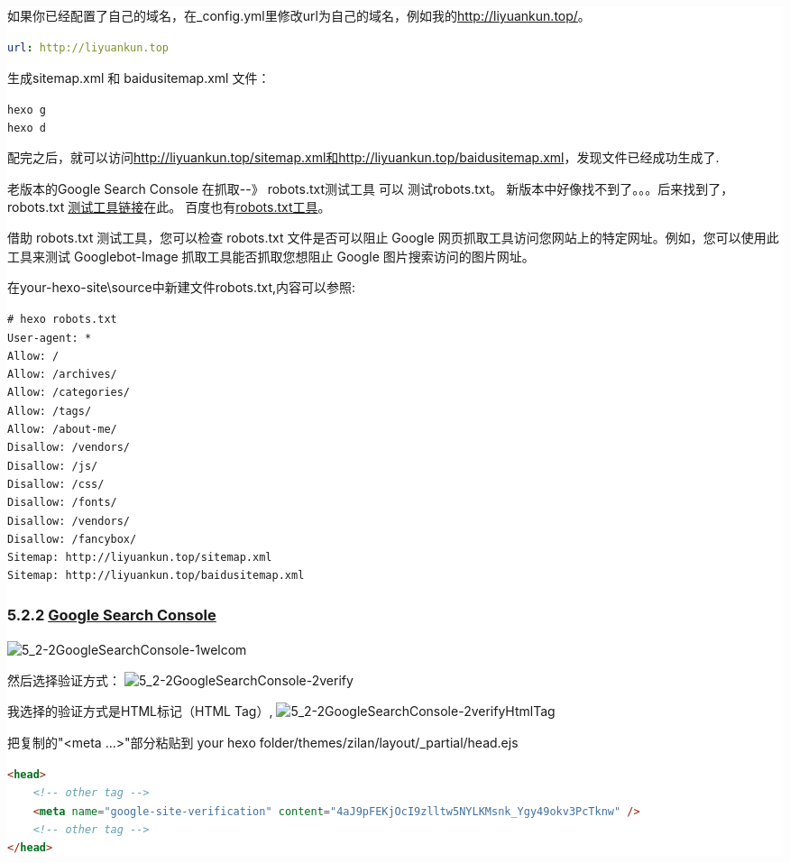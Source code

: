 如果你已经配置了自己的域名，在_config.yml里修改url为自己的域名，例如我的<http://liyuankun.top/>。

```yml
url: http://liyuankun.top
```

生成sitemap.xml 和 baidusitemap.xml 文件：

```bash
hexo g
hexo d
```

配完之后，就可以访问<http://liyuankun.top/sitemap.xml和http://liyuankun.top/baidusitemap.xml>，发现文件已经成功生成了.

老版本的Google Search Console 在抓取--》 robots.txt测试工具 可以 测试robots.txt。 新版本中好像找不到了。。。后来找到了，robots.txt [测试工具链接](https://support.google.com/webmasters/answer/6062598)在此。
百度也有[robots.txt工具](https://ziyuan.baidu.com/robots/index?site=http://liyuankun.top/)。

借助 robots.txt 测试工具，您可以检查 robots.txt 文件是否可以阻止 Google 网页抓取工具访问您网站上的特定网址。例如，您可以使用此工具来测试 Googlebot-Image 抓取工具能否抓取您想阻止 Google 图片搜索访问的图片网址。

在your-hexo-site\source中新建文件robots.txt,内容可以参照:

```text
# hexo robots.txt
User-agent: *
Allow: /
Allow: /archives/
Allow: /categories/
Allow: /tags/
Allow: /about-me/
Disallow: /vendors/
Disallow: /js/
Disallow: /css/
Disallow: /fonts/
Disallow: /vendors/
Disallow: /fancybox/
Sitemap: http://liyuankun.top/sitemap.xml
Sitemap: http://liyuankun.top/baidusitemap.xml
```

### 5.2.2 [Google Search Console](https://search.google.com/search-console/about)

![5_2-2GoogleSearchConsole-1welcom](https://github.com/CatherineLiyuankun/PictureBed/raw/master/blog/post/Git-Pages-Jekyll-Hexo-Build-your-own-blog/5_2-2GoogleSearchConsole-1welcom.png)

然后选择验证方式：
![5_2-2GoogleSearchConsole-2verify](https://github.com/CatherineLiyuankun/PictureBed/raw/master/blog/post/Git-Pages-Jekyll-Hexo-Build-your-own-blog/5_2-2GoogleSearchConsole-2verify.png)

我选择的验证方式是HTML标记（HTML Tag）,
![5_2-2GoogleSearchConsole-2verifyHtmlTag](https://github.com/CatherineLiyuankun/PictureBed/raw/master/blog/post/Git-Pages-Jekyll-Hexo-Build-your-own-blog/5_2-2GoogleSearchConsole-2verifyHtmlTag.png)

把复制的"<meta ...>"部分粘贴到 your hexo folder/themes/zilan/layout/_partial/head.ejs

```html
<head>
    <!-- other tag -->
    <meta name="google-site-verification" content="4aJ9pFEKjOcI9zlltw5NYLKMsnk_Ygy49okv3PcTknw" />
    <!-- other tag -->
</head>
```
